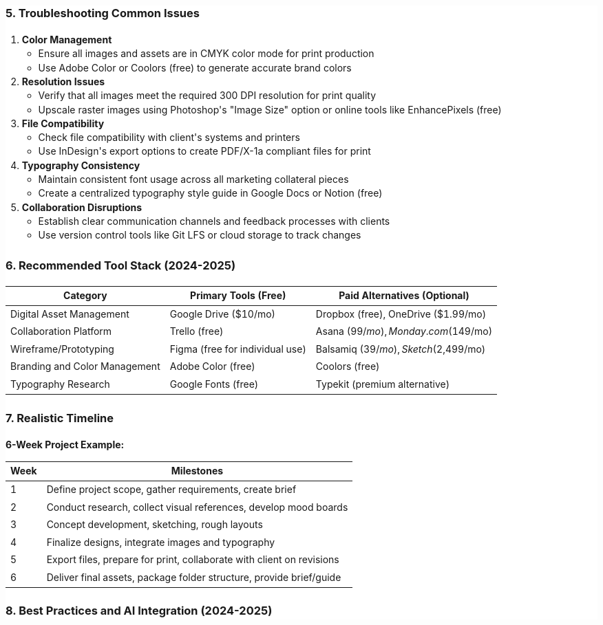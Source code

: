 ### 5. Troubleshooting Common Issues

1. **Color Management**
   - Ensure all images and assets are in CMYK color mode for print production
   - Use Adobe Color or Coolors (free) to generate accurate brand colors
2. **Resolution Issues**
   - Verify that all images meet the required 300 DPI resolution for print quality
   - Upscale raster images using Photoshop's "Image Size" option or online tools like EnhancePixels (free)
3. **File Compatibility**
   - Check file compatibility with client's systems and printers
   - Use InDesign's export options to create PDF/X-1a compliant files for print
4. **Typography Consistency**
   - Maintain consistent font usage across all marketing collateral pieces
   - Create a centralized typography style guide in Google Docs or Notion (free)
5. **Collaboration Disruptions**
   - Establish clear communication channels and feedback processes with clients
   - Use version control tools like Git LFS or cloud storage to track changes

### 6. Recommended Tool Stack (2024-2025)

| Category | Primary Tools (Free) | Paid Alternatives (Optional) |
|----------|---------------------|------------------------------|
| Digital Asset Management | Google Drive ($10/mo) | Dropbox (free), OneDrive ($1.99/mo) |
| Collaboration Platform | Trello (free) | Asana ($99/mo), Monday.com ($149/mo) |
| Wireframe/Prototyping | Figma (free for individual use) | Balsamiq ($39/mo), Sketch ($2,499/mo) |
| Branding and Color Management | Adobe Color (free) | Coolors (free) |
| Typography Research | Google Fonts (free) | Typekit (premium alternative) |

### 7. Realistic Timeline

**6-Week Project Example:**

| Week | Milestones |
|------|------------|
| 1    | Define project scope, gather requirements, create brief |
| 2    | Conduct research, collect visual references, develop mood boards |
| 3    | Concept development, sketching, rough layouts |
| 4    | Finalize designs, integrate images and typography |
| 5    | Export files, prepare for print, collaborate with client on revisions |
| 6    | Deliver final assets, package folder structure, provide brief/guide |

### 8. Best Practices and AI Integration (2024-2025)
